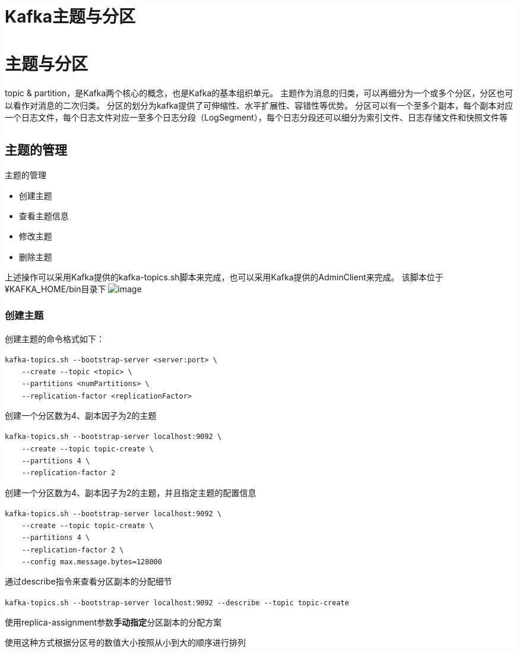 # Kafka主题与分区

# 主题与分区

topic & partition，是Kafka两个核心的概念，也是Kafka的基本组织单元。 主题作为消息的归类，可以再细分为一个或多个分区，分区也可以看作对消息的二次归类。 分区的划分为kafka提供了可伸缩性、水平扩展性、容错性等优势。 分区可以有一个至多个副本，每个副本对应一个日志文件，每个日志文件对应一至多个日志分段（LogSegment），每个日志分段还可以细分为索引文件、日志存储文件和快照文件等

## 主题的管理

主题的管理

*   创建主题
    
*   查看主题信息
    
*   修改主题
    
*   删除主题
    

上述操作可以采用Kafka提供的kafka-topics.sh脚本来完成，也可以采用Kafka提供的AdminClient来完成。 该脚本位于¥KAFKA\_HOME/bin目录下 ![image](https://alidocs.oss-cn-zhangjiakou.aliyuncs.com/res/2M9qPBrXjXrDl015/img/9edae688-3d78-4b91-9c79-ee9071491a56.png)

### 创建主题

创建主题的命令格式如下：

    kafka-topics.sh --bootstrap-server <server:port> \
        --create --topic <topic> \
        --partitions <numPartitions> \
        --replication-factor <replicationFactor>

创建一个分区数为4、副本因子为2的主题

    kafka-topics.sh --bootstrap-server localhost:9092 \
        --create --topic topic-create \
        --partitions 4 \
        --replication-factor 2

创建一个分区数为4、副本因子为2的主题，并且指定主题的配置信息

    kafka-topics.sh --bootstrap-server localhost:9092 \
        --create --topic topic-create \
        --partitions 4 \
        --replication-factor 2 \
        --config max.message.bytes=128000

通过describe指令来查看分区副本的分配细节

    kafka-topics.sh --bootstrap-server localhost:9092 --describe --topic topic-create

使用replica-assignment参数**手动指定**分区副本的分配方案

使用这种方式根据分区号的数值大小按照从小到大的顺序进行排列
